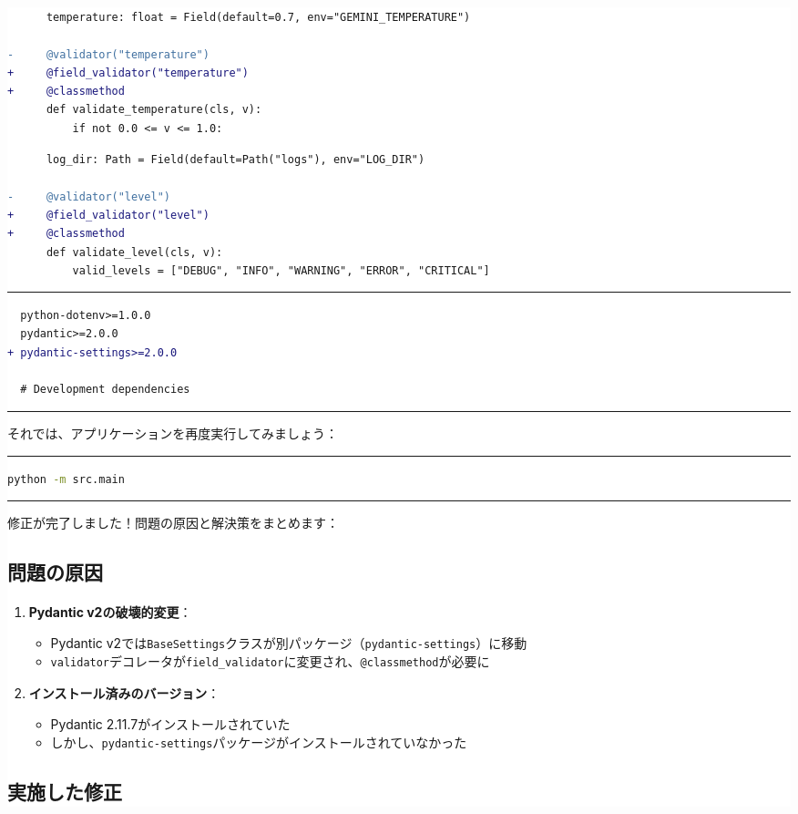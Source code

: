 ```diff
      temperature: float = Field(default=0.7, env="GEMINI_TEMPERATURE")
      
-     @validator("temperature")
+     @field_validator("temperature")
+     @classmethod
      def validate_temperature(cls, v):
          if not 0.0 <= v <= 1.0:
```

```diff
      log_dir: Path = Field(default=Path("logs"), env="LOG_DIR")
      
-     @validator("level")
+     @field_validator("level")
+     @classmethod
      def validate_level(cls, v):
          valid_levels = ["DEBUG", "INFO", "WARNING", "ERROR", "CRITICAL"]
```

---

```diff
  python-dotenv>=1.0.0
  pydantic>=2.0.0
+ pydantic-settings>=2.0.0
  
  # Development dependencies
```

---

それでは、アプリケーションを再度実行してみましょう：

---

```bash
python -m src.main
```

---

修正が完了しました！問題の原因と解決策をまとめます：

## 問題の原因

1. **Pydantic v2の破壊的変更**：
   - Pydantic v2では`BaseSettings`クラスが別パッケージ（`pydantic-settings`）に移動
   - `validator`デコレータが`field_validator`に変更され、`@classmethod`が必要に

2. **インストール済みのバージョン**：
   - Pydantic 2.11.7がインストールされていた
   - しかし、`pydantic-settings`パッケージがインストールされていなかった

## 実施した修正
